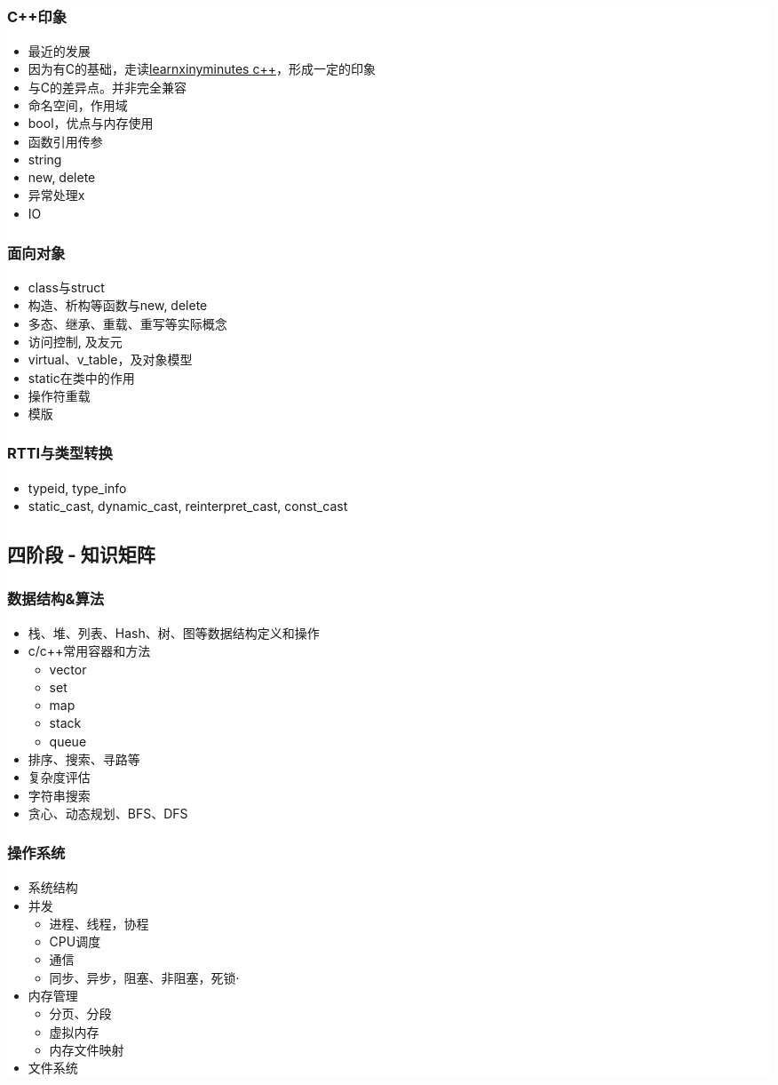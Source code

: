 ### C++印象

- 最近的发展
- 因为有C的基础，走读[learnxinyminutes c++](https://learnxinyminutes.com/docs/c++/)，形成一定的印象
- 与C的差异点。并非完全兼容
- 命名空间，作用域
- bool，优点与内存使用
- 函数引用传参
- string
- new, delete
- 异常处理x
- IO

### 面向对象
- class与struct
- 构造、析构等函数与new, delete
- 多态、继承、重载、重写等实际概念
- 访问控制, 及友元
- virtual、v_table，及对象模型
- static在类中的作用
- 操作符重载
- 模版

### RTTI与类型转换
- typeid, type_info
- static_cast, dynamic_cast, reinterpret_cast, const_cast


## 四阶段 - 知识矩阵

### 数据结构&算法
- 栈、堆、列表、Hash、树、图等数据结构定义和操作
- c/c++常用容器和方法
  - vector
  - set
  - map
  - stack
  - queue
- 排序、搜索、寻路等
- 复杂度评估
- 字符串搜索
- 贪心、动态规划、BFS、DFS

### 操作系统
- 系统结构
- 并发
  - 进程、线程，协程
  - CPU调度
  - 通信
  - 同步、异步，阻塞、非阻塞，死锁·
- 内存管理
  - 分页、分段
  - 虚拟内存
  - 内存文件映射
- 文件系统
